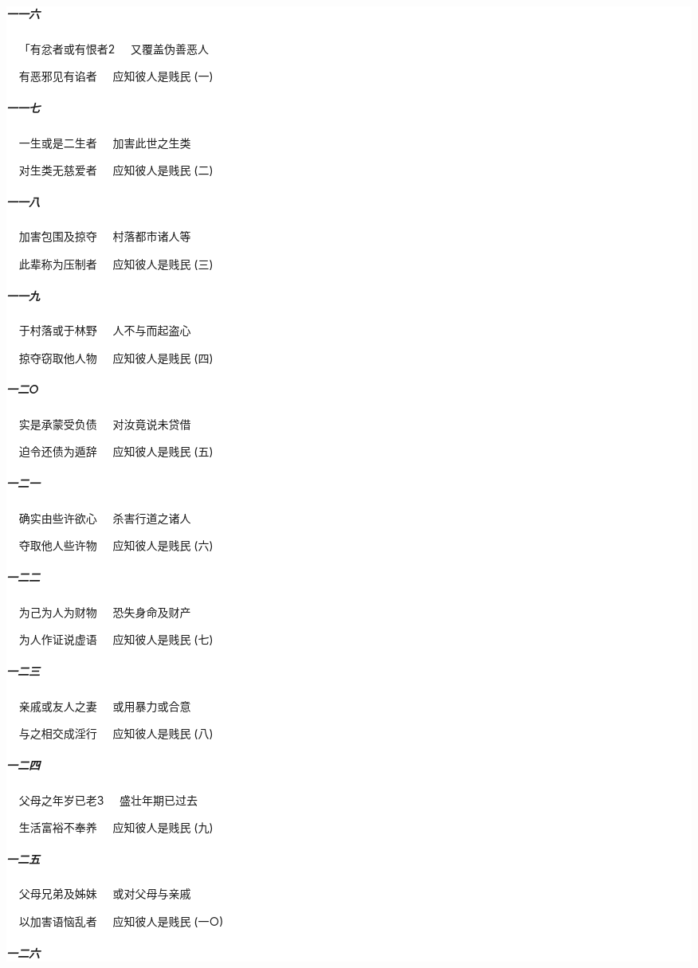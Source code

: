 ##### 一一六 

&nbsp;&nbsp;&nbsp;&nbsp;「有忿者或有恨者2 &nbsp;&nbsp;&nbsp;&nbsp;又覆盖伪善恶人

&nbsp;&nbsp;&nbsp;&nbsp;有恶邪见有谄者 &nbsp;&nbsp;&nbsp;&nbsp;应知彼人是贱民 (一)

##### 一一七 

&nbsp;&nbsp;&nbsp;&nbsp;一生或是二生者 &nbsp;&nbsp;&nbsp;&nbsp;加害此世之生类

&nbsp;&nbsp;&nbsp;&nbsp;对生类无慈爱者 &nbsp;&nbsp;&nbsp;&nbsp;应知彼人是贱民 (二)

##### 一一八 

&nbsp;&nbsp;&nbsp;&nbsp;加害包围及掠夺 &nbsp;&nbsp;&nbsp;&nbsp;村落都市诸人等

&nbsp;&nbsp;&nbsp;&nbsp;此辈称为压制者 &nbsp;&nbsp;&nbsp;&nbsp;应知彼人是贱民 (三)

##### 一一九 

&nbsp;&nbsp;&nbsp;&nbsp;于村落或于林野 &nbsp;&nbsp;&nbsp;&nbsp;人不与而起盗心

&nbsp;&nbsp;&nbsp;&nbsp;掠夺窃取他人物 &nbsp;&nbsp;&nbsp;&nbsp;应知彼人是贱民 (四)

##### 一二○ 

&nbsp;&nbsp;&nbsp;&nbsp;实是承蒙受负债 &nbsp;&nbsp;&nbsp;&nbsp;对汝竟说未贷借

&nbsp;&nbsp;&nbsp;&nbsp;迫令还债为遁辞 &nbsp;&nbsp;&nbsp;&nbsp;应知彼人是贱民 (五)

##### 一二一 

&nbsp;&nbsp;&nbsp;&nbsp;确实由些许欲心 &nbsp;&nbsp;&nbsp;&nbsp;杀害行道之诸人

&nbsp;&nbsp;&nbsp;&nbsp;夺取他人些许物 &nbsp;&nbsp;&nbsp;&nbsp;应知彼人是贱民 (六)

##### 一二二 

&nbsp;&nbsp;&nbsp;&nbsp;为己为人为财物 &nbsp;&nbsp;&nbsp;&nbsp;恐失身命及财产

&nbsp;&nbsp;&nbsp;&nbsp;为人作证说虚语 &nbsp;&nbsp;&nbsp;&nbsp;应知彼人是贱民 (七)

##### 一二三 

&nbsp;&nbsp;&nbsp;&nbsp;亲戚或友人之妻 &nbsp;&nbsp;&nbsp;&nbsp;或用暴力或合意

&nbsp;&nbsp;&nbsp;&nbsp;与之相交成淫行 &nbsp;&nbsp;&nbsp;&nbsp;应知彼人是贱民 (八)

##### 一二四 

&nbsp;&nbsp;&nbsp;&nbsp;父母之年岁已老3 &nbsp;&nbsp;&nbsp;&nbsp;盛壮年期已过去

&nbsp;&nbsp;&nbsp;&nbsp;生活富裕不奉养 &nbsp;&nbsp;&nbsp;&nbsp;应知彼人是贱民 (九)

##### 一二五 

&nbsp;&nbsp;&nbsp;&nbsp;父母兄弟及姊妹 &nbsp;&nbsp;&nbsp;&nbsp;或对父母与亲戚

&nbsp;&nbsp;&nbsp;&nbsp;以加害语恼乱者 &nbsp;&nbsp;&nbsp;&nbsp;应知彼人是贱民 (一○)

##### 一二六 
